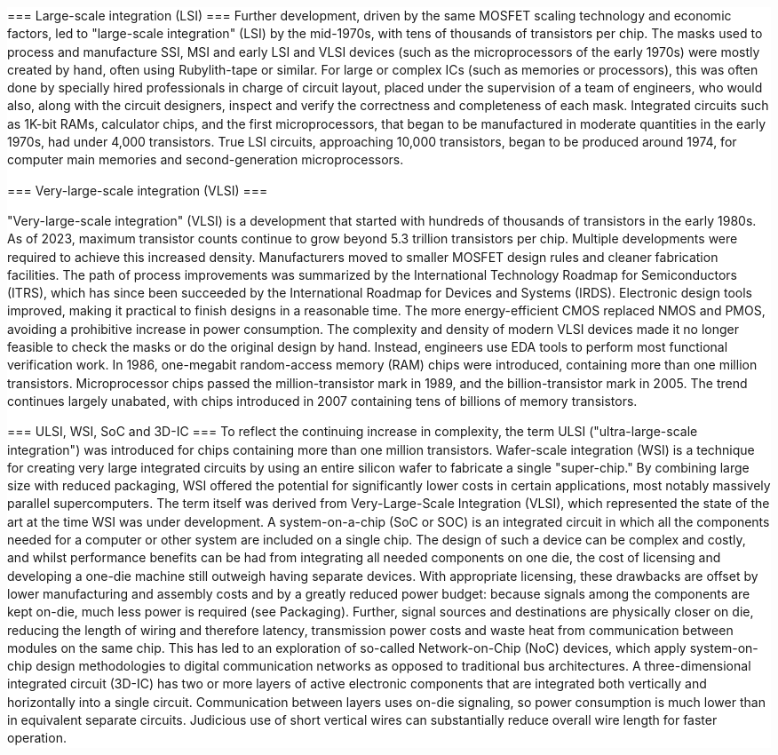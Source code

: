 
=== Large-scale integration (LSI) ===
Further development, driven by the same MOSFET scaling technology and economic factors, led to "large-scale integration" (LSI) by the mid-1970s, with tens of thousands of transistors per chip.
The masks used to process and manufacture SSI, MSI and early LSI and VLSI devices (such as the microprocessors of the early 1970s) were mostly created by hand, often using Rubylith-tape or similar. For large or complex ICs (such as memories or processors), this was often done by specially hired professionals in charge of circuit layout, placed under the supervision of a team of engineers, who would also, along with the circuit designers, inspect and verify the correctness and completeness of each mask.
Integrated circuits such as 1K-bit RAMs, calculator chips, and the first microprocessors, that began to be manufactured in moderate quantities in the early 1970s, had under 4,000 transistors. True LSI circuits, approaching 10,000 transistors, began to be produced around 1974, for computer main memories and second-generation microprocessors.


=== Very-large-scale integration (VLSI) ===

"Very-large-scale integration" (VLSI) is a development that started with hundreds of thousands of transistors in the early 1980s. As of 2023, maximum transistor counts continue to grow beyond 5.3 trillion transistors per chip.
Multiple developments were required to achieve this increased density. Manufacturers moved to smaller MOSFET design rules and cleaner fabrication facilities. The path of process improvements was summarized by the International Technology Roadmap for Semiconductors (ITRS), which has since been succeeded by the International Roadmap for Devices and Systems (IRDS). Electronic design tools improved, making it practical to finish designs in a reasonable time. The more energy-efficient CMOS replaced NMOS and PMOS, avoiding a prohibitive increase in power consumption. The complexity and density of modern VLSI devices made it no longer feasible to check the masks or do the original design by hand. Instead, engineers use EDA tools to perform most functional verification work.
In 1986, one-megabit random-access memory (RAM) chips were introduced, containing more than one million transistors. Microprocessor chips passed the million-transistor mark in 1989, and the billion-transistor mark in 2005. The trend continues largely unabated, with chips introduced in 2007 containing tens of billions of memory transistors.


=== ULSI, WSI, SoC and 3D-IC ===
 To reflect the continuing increase in complexity, the term ULSI ("ultra-large-scale integration") was introduced for chips containing more than one million transistors. Wafer-scale integration (WSI) is a technique for creating very large integrated circuits by using an entire silicon wafer to fabricate a single "super-chip." By combining large size with reduced packaging, WSI offered the potential for significantly lower costs in certain applications, most notably massively parallel supercomputers. The term itself was derived from Very-Large-Scale Integration (VLSI), which represented the state of the art at the time WSI was under development.
A system-on-a-chip (SoC or SOC) is an integrated circuit in which all the components needed for a computer or other system are included on a single chip. The design of such a device can be complex and costly, and whilst performance benefits can be had from integrating all needed components on one die, the cost of licensing and developing a one-die machine still outweigh having separate devices. With appropriate licensing, these drawbacks are offset by lower manufacturing and assembly costs and by a greatly reduced power budget: because signals among the components are kept on-die, much less power is required (see Packaging). Further, signal sources and destinations are physically closer on die, reducing the length of wiring and therefore latency, transmission power costs and waste heat from communication between modules on the same chip. This has led to an exploration of so-called Network-on-Chip (NoC) devices, which apply system-on-chip design methodologies to digital communication networks as opposed to traditional bus architectures.
A three-dimensional integrated circuit (3D-IC) has two or more layers of active electronic components that are integrated both vertically and horizontally into a single circuit. Communication between layers uses on-die signaling, so power consumption is much lower than in equivalent separate circuits. Judicious use of short vertical wires can substantially reduce overall wire length for faster operation.
